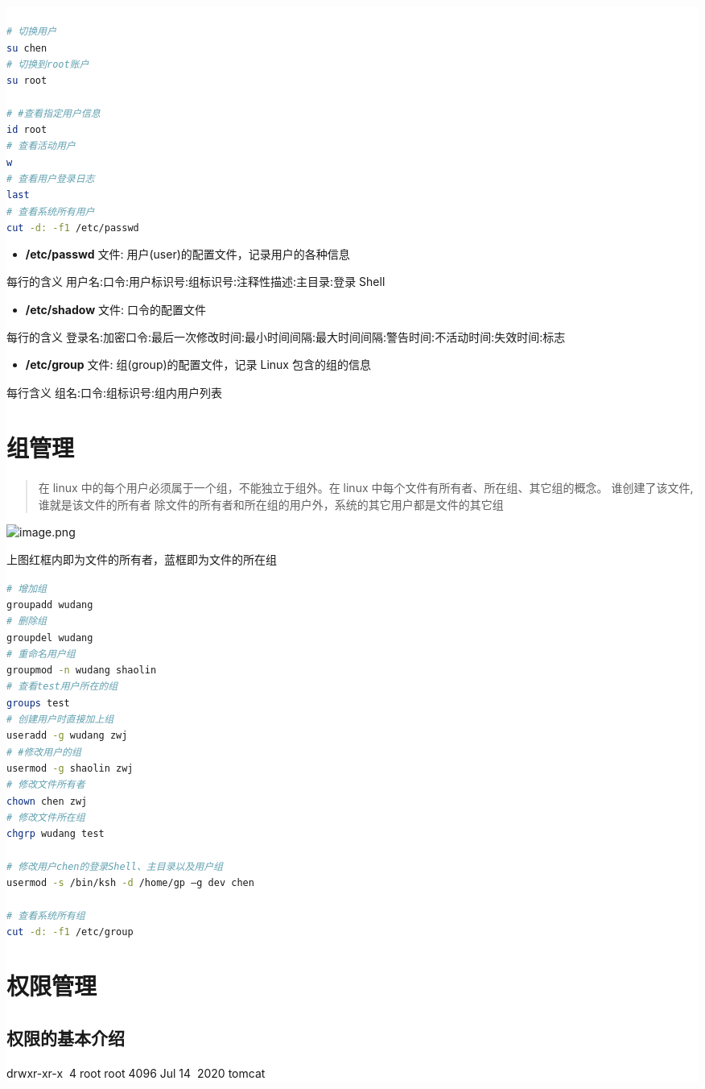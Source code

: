 ```bash

# 切换用户
su chen
# 切换到root账户
su root

# #查看指定用户信息
id root
# 查看活动用户
w
# 查看用户登录日志
last
# 查看系统所有用户
cut -d: -f1 /etc/passwd
```

- **/etc/passwd** 文件: 用户(user)的配置文件，记录用户的各种信息

每行的含义 用户名:口令:用户标识号:组标识号:注释性描述:主目录:登录 Shell

- **/etc/shadow** 文件: 口令的配置文件

每行的含义 登录名:加密口令:最后一次修改时间:最小时间间隔:最大时间间隔:警告时间:不活动时间:失效时间:标志

- **/etc/group** 文件: 组(group)的配置文件，记录 Linux 包含的组的信息

每行含义 组名:口令:组标识号:组内用户列表
# 组管理
> 在 linux 中的每个用户必须属于一个组，不能独立于组外。在 linux 中每个文件有所有者、所在组、其它组的概念。
> 谁创建了该文件,谁就是该文件的所有者
> 除文件的所有者和所在组的用户外，系统的其它用户都是文件的其它组

![image.png](https://cdn-us.imgs.moe/2024/03/09/1610705892748-09f1e989-e9ea-464d-bdf0-1b5132cdfbec-20240309154446079_pPpvzxFxbN.png)

上图红框内即为文件的所有者，蓝框即为文件的所在组
```bash
# 增加组
groupadd wudang
# 删除组
groupdel wudang
# 重命名用户组
groupmod -n wudang shaolin
# 查看test用户所在的组
groups test
# 创建用户时直接加上组
useradd -g wudang zwj
# #修改用户的组
usermod -g shaolin zwj
# 修改文件所有者
chown chen zwj
# 修改文件所在组
chgrp wudang test

# 修改用户chen的登录Shell、主目录以及用户组
usermod -s /bin/ksh -d /home/gp –g dev chen

# 查看系统所有组	
cut -d: -f1 /etc/group
```
# 权限管理
## 权限的基本介绍
drwxr-xr-x  4 root root 4096 Jul 14  2020 tomcat